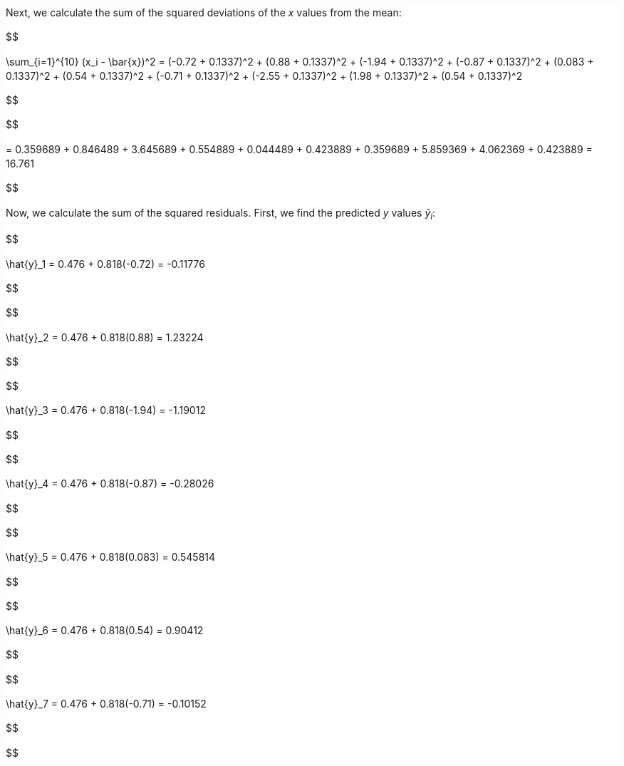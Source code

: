 Next, we calculate the sum of the squared deviations of the $x$ values from the mean:

$$

\sum_{i=1}^{10} (x_i - \bar{x})^2 = (-0.72 + 0.1337)^2 + (0.88 + 0.1337)^2 + (-1.94 + 0.1337)^2 + (-0.87 + 0.1337)^2 + (0.083 + 0.1337)^2 + (0.54 + 0.1337)^2 + (-0.71 + 0.1337)^2 + (-2.55 + 0.1337)^2 + (1.98 + 0.1337)^2 + (0.54 + 0.1337)^2

$$

$$

= 0.359689 + 0.846489 + 3.645689 + 0.554889 + 0.044489 + 0.423889 + 0.359689 + 5.859369 + 4.062369 + 0.423889 = 16.761

$$



Now, we calculate the sum of the squared residuals. First, we find the predicted $y$ values $\hat{y}_i$:

$$

\hat{y}_1 = 0.476 + 0.818(-0.72) = -0.11776

$$

$$

\hat{y}_2 = 0.476 + 0.818(0.88) = 1.23224

$$

$$

\hat{y}_3 = 0.476 + 0.818(-1.94) = -1.19012

$$

$$

\hat{y}_4 = 0.476 + 0.818(-0.87) = -0.28026

$$

$$

\hat{y}_5 = 0.476 + 0.818(0.083) = 0.545814

$$

$$

\hat{y}_6 = 0.476 + 0.818(0.54) = 0.90412

$$

$$

\hat{y}_7 = 0.476 + 0.818(-0.71) = -0.10152

$$

$$
